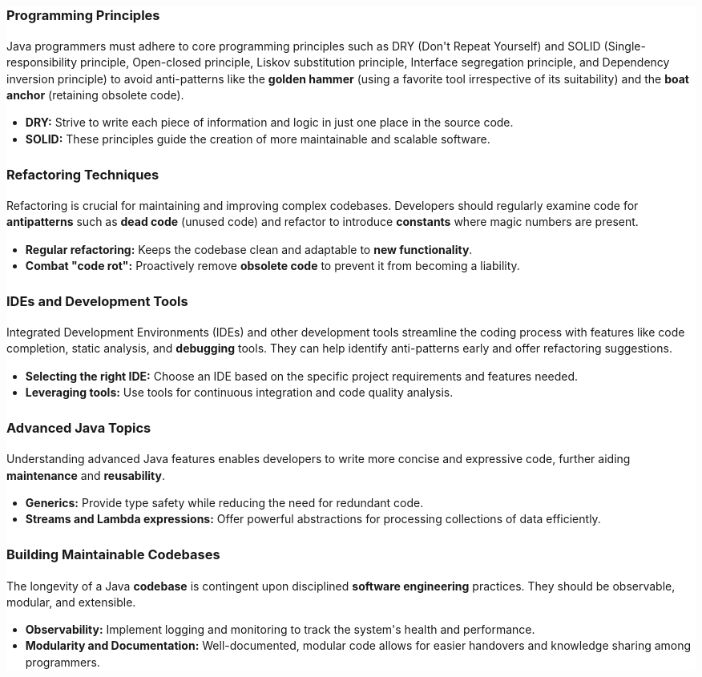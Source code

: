 ### Programming Principles

Java programmers must adhere to core programming principles such as DRY (Don't Repeat Yourself) and SOLID (Single-responsibility principle, Open-closed principle, Liskov substitution principle, Interface segregation principle, and Dependency inversion principle) to avoid anti-patterns like the **golden hammer** (using a favorite tool irrespective of its suitability) and the **boat anchor** (retaining obsolete code).

*   **DRY:** Strive to write each piece of information and logic in just one place in the source code.
*   **SOLID:** These principles guide the creation of more maintainable and scalable software.

### Refactoring Techniques

Refactoring is crucial for maintaining and improving complex codebases. Developers should regularly examine code for **antipatterns** such as **dead code** (unused code) and refactor to introduce **constants** where magic numbers are present.

*   **Regular refactoring:** Keeps the codebase clean and adaptable to **new functionality**.
*   **Combat "code rot":** Proactively remove **obsolete code** to prevent it from becoming a liability.

### IDEs and Development Tools

Integrated Development Environments (IDEs) and other development tools streamline the coding process with features like code completion, static analysis, and **debugging** tools. They can help identify anti-patterns early and offer refactoring suggestions.

*   **Selecting the right IDE:** Choose an IDE based on the specific project requirements and features needed.
*   **Leveraging tools:** Use tools for continuous integration and code quality analysis.

### Advanced Java Topics

Understanding advanced Java features enables developers to write more concise and expressive code, further aiding **maintenance** and **reusability**.

*   **Generics:** Provide type safety while reducing the need for redundant code.
*   **Streams and Lambda expressions:** Offer powerful abstractions for processing collections of data efficiently.

### Building Maintainable Codebases

The longevity of a Java **codebase** is contingent upon disciplined **software engineering** practices. They should be observable, modular, and extensible.

*   **Observability:** Implement logging and monitoring to track the system's health and performance.
*   **Modularity and Documentation:** Well-documented, modular code allows for easier handovers and knowledge sharing among programmers.
